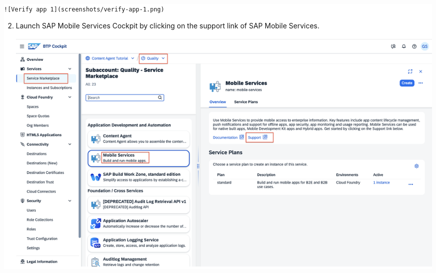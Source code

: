 	![Verify app 1](screenshots/verify-app-1.png)
2. Launch SAP Mobile Services Cockpit by clicking on the support link of SAP Mobile Services. 

	![Verify app 1](screenshots/verify-app-2.png)
